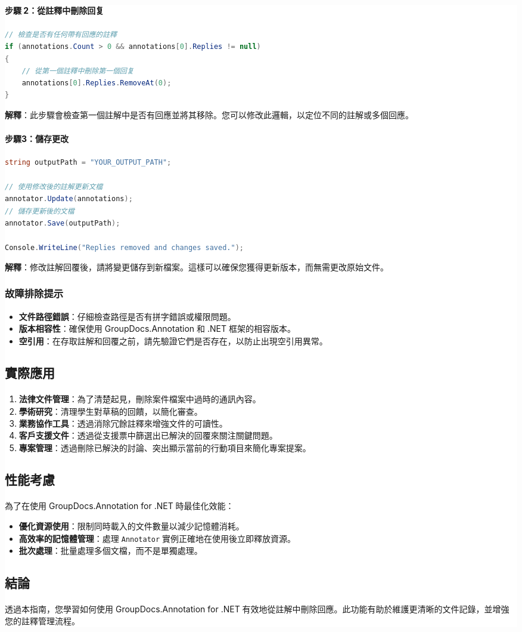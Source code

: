 #### 步驟 2：從註釋中刪除回复

```csharp
// 檢查是否有任何帶有回應的註釋
if (annotations.Count > 0 && annotations[0].Replies != null)
{
    // 從第一個註釋中刪除第一個回复
    annotations[0].Replies.RemoveAt(0);
}
```

**解釋**：此步驟會檢查第一個註解中是否有回應並將其移除。您可以修改此邏輯，以定位不同的註解或多個回應。

#### 步驟3：儲存更改

```csharp
string outputPath = "YOUR_OUTPUT_PATH";

// 使用修改後的註解更新文檔
annotator.Update(annotations);
// 儲存更新後的文檔
annotator.Save(outputPath);

Console.WriteLine("Replies removed and changes saved.");
```

**解釋**：修改註解回覆後，請將變更儲存到新檔案。這樣可以確保您獲得更新版本，而無需更改原始文件。

### 故障排除提示

- **文件路徑錯誤**：仔細檢查路徑是否有拼字錯誤或權限問題。
- **版本相容性**：確保使用 GroupDocs.Annotation 和 .NET 框架的相容版本。
- **空引用**：在存取註解和回覆之前，請先驗證它們是否存在，以防止出現空引用異常。

## 實際應用

1. **法律文件管理**：為了清楚起見，刪除案件檔案中過時的通訊內容。
2. **學術研究**：清理學生對草稿的回饋，以簡化審查。
3. **業務協作工具**：透過消除冗餘註釋來增強文件的可讀性。
4. **客戶支援文件**：透過從支援票中篩選出已解決的回覆來關注關鍵問題。
5. **專案管理**：透過刪除已解決的討論、突出顯示當前的行動項目來簡化專案提案。

## 性能考慮

為了在使用 GroupDocs.Annotation for .NET 時最佳化效能：
- **優化資源使用**：限制同時載入的文件數量以減少記憶體消耗。
- **高效率的記憶體管理**：處理 `Annotator` 實例正確地在使用後立即釋放資源。
- **批次處理**：批量處理多個文檔，而不是單獨處理。

## 結論

透過本指南，您學習如何使用 GroupDocs.Annotation for .NET 有效地從註解中刪除回應。此功能有助於維護更清晰的文件記錄，並增強您的註釋管理流程。
